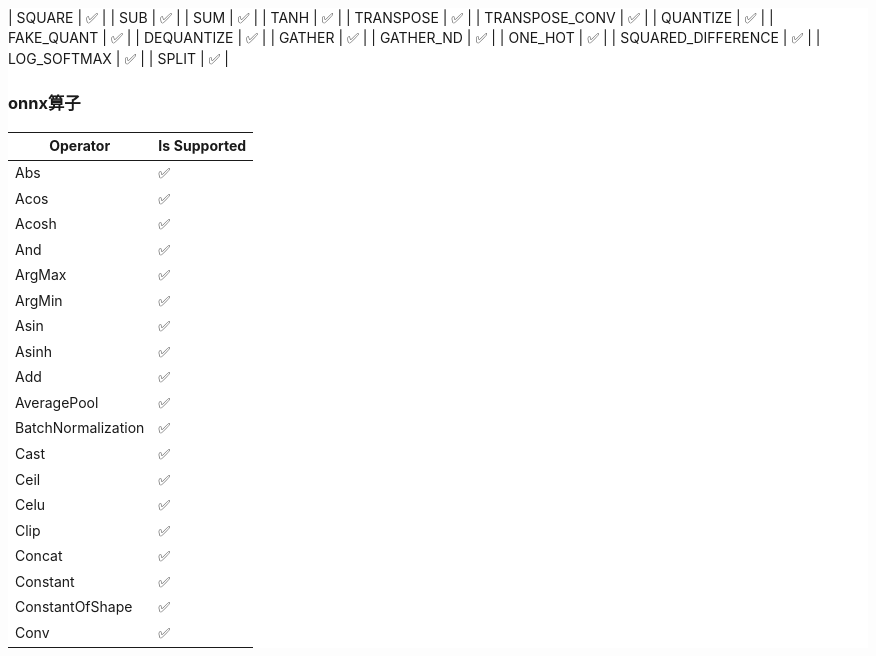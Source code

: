 | SQUARE                  | ✅           |
| SUB                     | ✅           |
| SUM                     | ✅           |
| TANH                    | ✅           |
| TRANSPOSE               | ✅           |
| TRANSPOSE_CONV          | ✅           |
| QUANTIZE                | ✅           |
| FAKE_QUANT              | ✅           |
| DEQUANTIZE              | ✅           |
| GATHER                  | ✅           |
| GATHER_ND               | ✅           |
| ONE_HOT                 | ✅           |
| SQUARED_DIFFERENCE      | ✅           |
| LOG_SOFTMAX             | ✅           |
| SPLIT                   | ✅           |

### onnx算子

| Operator              | Is Supported |
| --------------------- | ------------ |
| Abs                   | ✅           |
| Acos                  | ✅           |
| Acosh                 | ✅           |
| And                   | ✅           |
| ArgMax                | ✅           |
| ArgMin                | ✅           |
| Asin                  | ✅           |
| Asinh                 | ✅           |
| Add                   | ✅           |
| AveragePool           | ✅           |
| BatchNormalization    | ✅           |
| Cast                  | ✅           |
| Ceil                  | ✅           |
| Celu                  | ✅           |
| Clip                  | ✅           |
| Concat                | ✅           |
| Constant              | ✅           |
| ConstantOfShape       | ✅           |
| Conv                  | ✅           |
